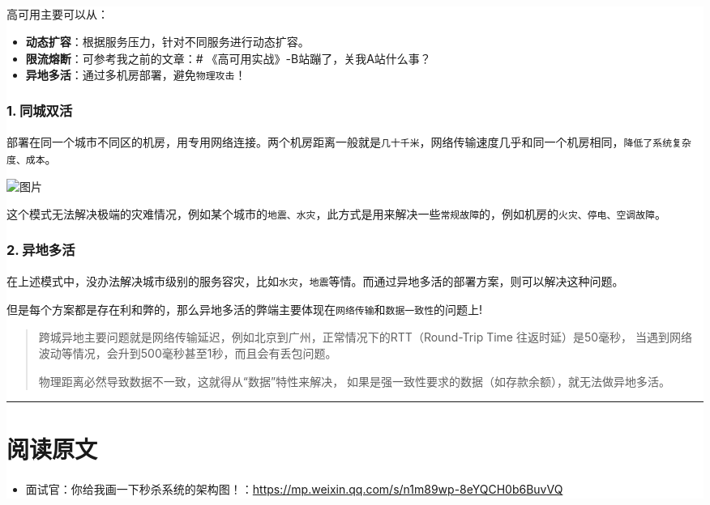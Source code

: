高可用主要可以从：

- **动态扩容**：根据服务压力，针对不同服务进行动态扩容。
- **限流熔断**：可参考我之前的文章：# 《高可用实战》-B站蹦了，关我A站什么事？
- **异地多活**：通过多机房部署，避免`物理攻击`！

### 1. 同城双活

部署在同一个城市不同区的机房，用专用网络连接。两个机房距离一般就是`几十千米`，网络传输速度几乎和同一个机房相同，`降低了系统复杂度、成本`。

![图片](assets/640-162954257632830)

这个模式无法解决极端的灾难情况，例如某个城市的`地震、水灾`，此方式是用来解决一些`常规故障`的，例如机房的`火灾、停电、空调故障`。

### 2. 异地多活

在上述模式中，没办法解决城市级别的服务容灾，比如`水灾`，`地震`等情。而通过异地多活的部署方案，则可以解决这种问题。

但是每个方案都是存在利和弊的，那么异地多活的弊端主要体现在`网络传输`和`数据一致性`的问题上!

> 跨城异地主要问题就是网络传输延迟，例如北京到广州，正常情况下的RTT（Round-Trip Time 往返时延）是50毫秒，
> 当遇到网络波动等情况，会升到500毫秒甚至1秒，而且会有丢包问题。
>
> 物理距离必然导致数据不一致，这就得从“数据”特性来解决，
> 如果是强一致性要求的数据（如存款余额），就无法做异地多活。

------



# 阅读原文

- 面试官：你给我画一下秒杀系统的架构图！：https://mp.weixin.qq.com/s/n1m89wp-8eYQCH0b6BuvVQ